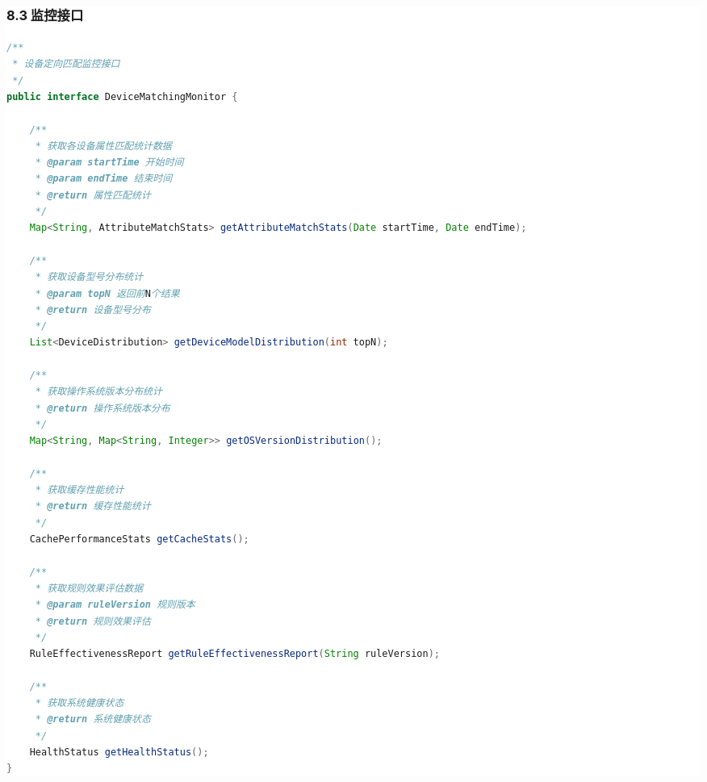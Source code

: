 ### 8.3 监控接口

```java
/**
 * 设备定向匹配监控接口
 */
public interface DeviceMatchingMonitor {
    
    /**
     * 获取各设备属性匹配统计数据
     * @param startTime 开始时间
     * @param endTime 结束时间
     * @return 属性匹配统计
     */
    Map<String, AttributeMatchStats> getAttributeMatchStats(Date startTime, Date endTime);
    
    /**
     * 获取设备型号分布统计
     * @param topN 返回前N个结果
     * @return 设备型号分布
     */
    List<DeviceDistribution> getDeviceModelDistribution(int topN);
    
    /**
     * 获取操作系统版本分布统计
     * @return 操作系统版本分布
     */
    Map<String, Map<String, Integer>> getOSVersionDistribution();
    
    /**
     * 获取缓存性能统计
     * @return 缓存性能统计
     */
    CachePerformanceStats getCacheStats();
    
    /**
     * 获取规则效果评估数据
     * @param ruleVersion 规则版本
     * @return 规则效果评估
     */
    RuleEffectivenessReport getRuleEffectivenessReport(String ruleVersion);
    
    /**
     * 获取系统健康状态
     * @return 系统健康状态
     */
    HealthStatus getHealthStatus();
}
```